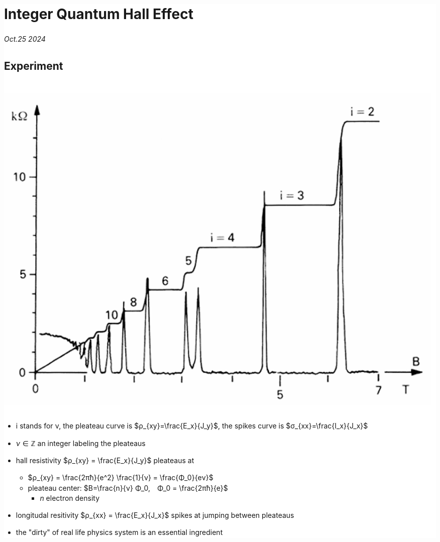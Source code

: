 # Integer Quantum Hall Effect

*Oct.25 2024*

## Experiment

![alt text](images/IQH_experiment.png)

- i stands for ν, the pleateau curve is $ρ_{xy}=\frac{E_x}{J_y}$, the spikes curve is $σ_{xx}=\frac{I_x}{J_x}$
- $ν ∈ ℤ$ an integer labeling the pleateaus
- hall resistivity $ρ_{xy} = \frac{E_x}{J_y}$ pleateaus at

    - $ρ_{xy} = \frac{2πħ}{e^2} \frac{1}{ν} = \frac{Φ_0}{eν}$
    - pleateau center: $B=\frac{n}{ν} Φ_0, Φ_0 = \frac{2πħ}{e}$
        - $n$ electron density
- longitudal resitivity $ρ_{xx} = \frac{E_x}{J_x}$ spikes at jumping between pleateaus
- the "dirty" of real life physics system is an essential ingredient
